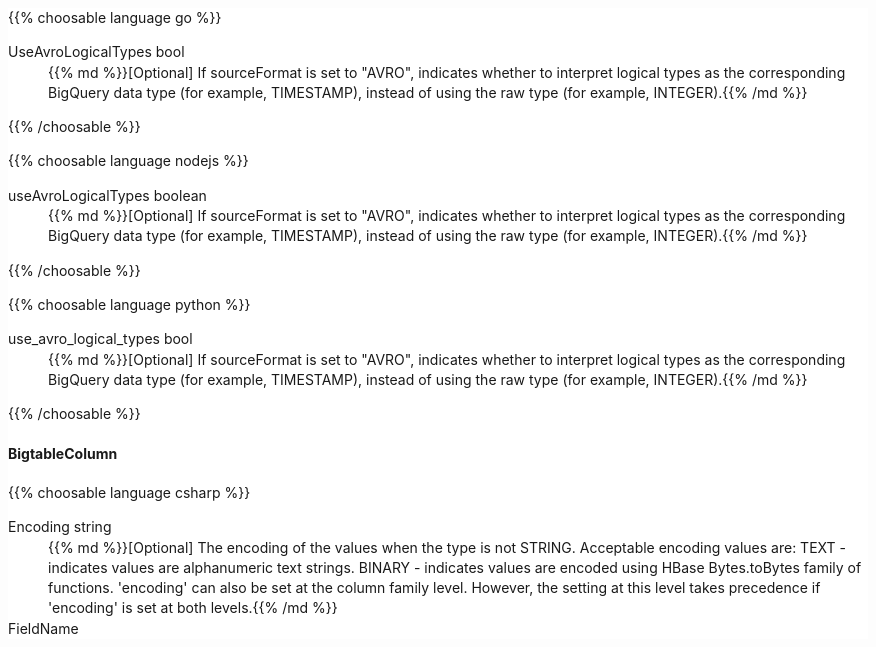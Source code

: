 {{% choosable language go %}}
<dl class="resources-properties"><dt class="property-required"
            title="Required">
        <span id="useavrologicaltypes_go">
<a href="#useavrologicaltypes_go" style="color: inherit; text-decoration: inherit;">Use<wbr>Avro<wbr>Logical<wbr>Types</a>
</span>
        <span class="property-indicator"></span>
        <span class="property-type">bool</span>
    </dt>
    <dd>{{% md %}}[Optional] If sourceFormat is set to "AVRO", indicates whether to interpret logical types as the corresponding BigQuery data type (for example, TIMESTAMP), instead of using the raw type (for example, INTEGER).{{% /md %}}</dd></dl>
{{% /choosable %}}

{{% choosable language nodejs %}}
<dl class="resources-properties"><dt class="property-required"
            title="Required">
        <span id="useavrologicaltypes_nodejs">
<a href="#useavrologicaltypes_nodejs" style="color: inherit; text-decoration: inherit;">use<wbr>Avro<wbr>Logical<wbr>Types</a>
</span>
        <span class="property-indicator"></span>
        <span class="property-type">boolean</span>
    </dt>
    <dd>{{% md %}}[Optional] If sourceFormat is set to "AVRO", indicates whether to interpret logical types as the corresponding BigQuery data type (for example, TIMESTAMP), instead of using the raw type (for example, INTEGER).{{% /md %}}</dd></dl>
{{% /choosable %}}

{{% choosable language python %}}
<dl class="resources-properties"><dt class="property-required"
            title="Required">
        <span id="use_avro_logical_types_python">
<a href="#use_avro_logical_types_python" style="color: inherit; text-decoration: inherit;">use_<wbr>avro_<wbr>logical_<wbr>types</a>
</span>
        <span class="property-indicator"></span>
        <span class="property-type">bool</span>
    </dt>
    <dd>{{% md %}}[Optional] If sourceFormat is set to "AVRO", indicates whether to interpret logical types as the corresponding BigQuery data type (for example, TIMESTAMP), instead of using the raw type (for example, INTEGER).{{% /md %}}</dd></dl>
{{% /choosable %}}

<h4 id="bigtablecolumn">Bigtable<wbr>Column</h4>

{{% choosable language csharp %}}
<dl class="resources-properties"><dt class="property-optional"
            title="Optional">
        <span id="encoding_csharp">
<a href="#encoding_csharp" style="color: inherit; text-decoration: inherit;">Encoding</a>
</span>
        <span class="property-indicator"></span>
        <span class="property-type">string</span>
    </dt>
    <dd>{{% md %}}[Optional] The encoding of the values when the type is not STRING. Acceptable encoding values are: TEXT - indicates values are alphanumeric text strings. BINARY - indicates values are encoded using HBase Bytes.toBytes family of functions. 'encoding' can also be set at the column family level. However, the setting at this level takes precedence if 'encoding' is set at both levels.{{% /md %}}</dd><dt class="property-optional"
            title="Optional">
        <span id="fieldname_csharp">
<a href="#fieldname_csharp" style="color: inherit; text-decoration: inherit;">Field<wbr>Name</a>
</span>
